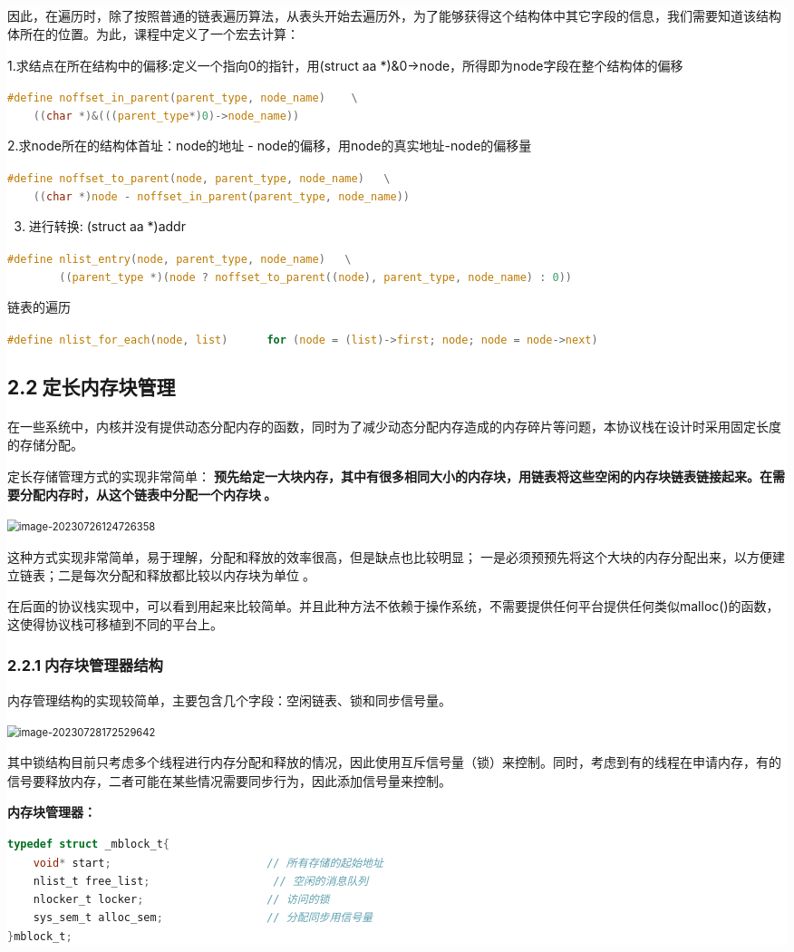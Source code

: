 因此，在遍历时，除了按照普通的链表遍历算法，从表头开始去遍历外，为了能够获得这个结构体中其它字段的信息，我们需要知道该结构体所在的位置。为此，课程中定义了一个宏去计算：

1.求结点在所在结构中的偏移:定义一个指向0的指针，用(struct aa *)&0->node，所得即为node字段在整个结构体的偏移

```c
#define noffset_in_parent(parent_type, node_name)    \
    ((char *)&(((parent_type*)0)->node_name))
```

2.求node所在的结构体首址：node的地址 - node的偏移，用node的真实地址-node的偏移量

```c
#define noffset_to_parent(node, parent_type, node_name)   \
    ((char *)node - noffset_in_parent(parent_type, node_name))
```

3. 进行转换: (struct aa *)addr

```c
#define nlist_entry(node, parent_type, node_name)   \
        ((parent_type *)(node ? noffset_to_parent((node), parent_type, node_name) : 0))
```

链表的遍历

```c
#define nlist_for_each(node, list)      for (node = (list)->first; node; node = node->next)
```



## 2.2 定长内存块管理

在一些系统中，内核并没有提供动态分配内存的函数，同时为了减少动态分配内存造成的内存碎片等问题，本协议栈在设计时采用固定长度的存储分配。

定长存储管理方式的实现非常简单： **预先给定一大块内存，其中有很多相同大小的内存块，用链表将这些空闲的内存块链表链接起来。在需要分配内存时，从这个链表中分配一个内存块 。**

<img src="D:\assets\image-20230726124726358.png" alt="image-20230726124726358" style="zoom:80%;" />

这种方式实现非常简单，易于理解，分配和释放的效率很高，但是缺点也比较明显； 一是必须预预先将这个大块的内存分配出来，以方便建立链表；二是每次分配和释放都比较以内存块为单位 。

在后面的协议栈实现中，可以看到用起来比较简单。并且此种方法不依赖于操作系统，不需要提供任何平台提供任何类似malloc()的函数，这使得协议栈可移植到不同的平台上。

### 2.2.1 内存块管理器结构

内存管理结构的实现较简单，主要包含几个字段：空闲链表、锁和同步信号量。

<img src="D:\assets\image-20230728172529642.png" alt="image-20230728172529642" style="zoom:80%;" />

其中锁结构目前只考虑多个线程进行内存分配和释放的情况，因此使用互斥信号量（锁）来控制。同时，考虑到有的线程在申请内存，有的信号要释放内存，二者可能在某些情况需要同步行为，因此添加信号量来控制。

**内存块管理器：**

```c
typedef struct _mblock_t{
    void* start;                        // 所有存储的起始地址
    nlist_t free_list;                   // 空闲的消息队列
    nlocker_t locker;                   // 访问的锁
    sys_sem_t alloc_sem;                // 分配同步用信号量
}mblock_t;
```
